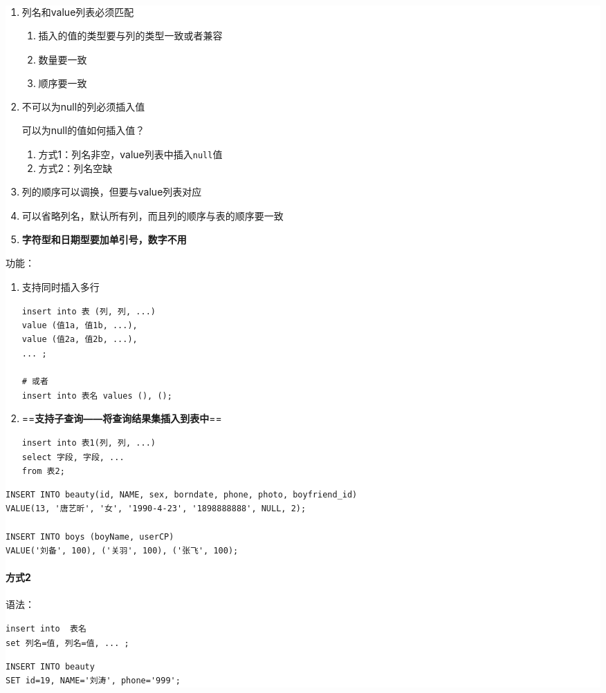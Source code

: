 1. 列名和value列表必须匹配

   1. 插入的值的类型要与列的类型一致或者兼容

   2. 数量要一致

   3. 顺序要一致

2. 不可以为null的列必须插入值

   可以为null的值如何插入值？

   1. 方式1：列名非空，value列表中插入`null`值
   2. 方式2：列名空缺

3. 列的顺序可以调换，但要与value列表对应

4. 可以省略列名，默认所有列，而且列的顺序与表的顺序要一致

5. **字符型和日期型要加单引号，数字不用**

功能：

1. 支持同时插入多行

   ```mysql
   insert into 表 (列, 列, ...)
   value (值1a, 值1b, ...), 
   value (值2a, 值2b, ...), 
   ... ;
   
   # 或者
   insert into 表名 values (), ();
   ```

2. ==**支持子查询——将查询结果集插入到表中**==

   ```mysql
   insert into 表1(列, 列, ...)
   select 字段, 字段, ...
   from 表2;
   ```

```mysql
INSERT INTO beauty(id, NAME, sex, borndate, phone, photo, boyfriend_id)
VALUE(13, '唐艺昕', '女', '1990-4-23', '1898888888', NULL, 2);

INSERT INTO boys (boyName, userCP)
VALUE('刘备', 100), ('关羽', 100), ('张飞', 100);
```

#### 方式2

语法：

```mysql
insert into  表名
set 列名=值, 列名=值, ... ;
```

```mysql
INSERT INTO beauty
SET id=19, NAME='刘涛', phone='999';
```
